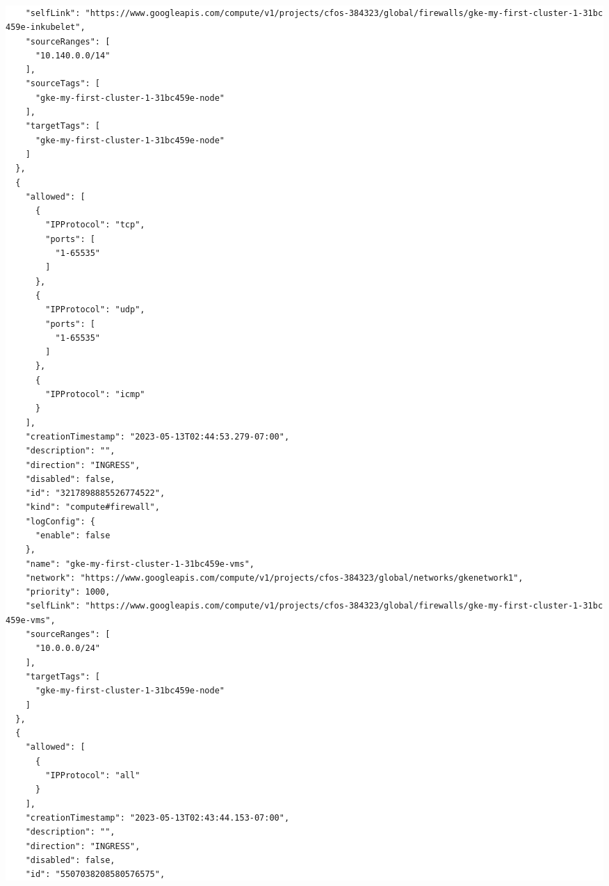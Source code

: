 ```
    "selfLink": "https://www.googleapis.com/compute/v1/projects/cfos-384323/global/firewalls/gke-my-first-cluster-1-31bc459e-inkubelet",
    "sourceRanges": [
      "10.140.0.0/14"
    ],
    "sourceTags": [
      "gke-my-first-cluster-1-31bc459e-node"
    ],
    "targetTags": [
      "gke-my-first-cluster-1-31bc459e-node"
    ]
  },
  {
    "allowed": [
      {
        "IPProtocol": "tcp",
        "ports": [
          "1-65535"
        ]
      },
      {
        "IPProtocol": "udp",
        "ports": [
          "1-65535"
        ]
      },
      {
        "IPProtocol": "icmp"
      }
    ],
    "creationTimestamp": "2023-05-13T02:44:53.279-07:00",
    "description": "",
    "direction": "INGRESS",
    "disabled": false,
    "id": "3217898885526774522",
    "kind": "compute#firewall",
    "logConfig": {
      "enable": false
    },
    "name": "gke-my-first-cluster-1-31bc459e-vms",
    "network": "https://www.googleapis.com/compute/v1/projects/cfos-384323/global/networks/gkenetwork1",
    "priority": 1000,
    "selfLink": "https://www.googleapis.com/compute/v1/projects/cfos-384323/global/firewalls/gke-my-first-cluster-1-31bc459e-vms",
    "sourceRanges": [
      "10.0.0.0/24"
    ],
    "targetTags": [
      "gke-my-first-cluster-1-31bc459e-node"
    ]
  },
  {
    "allowed": [
      {
        "IPProtocol": "all"
      }
    ],
    "creationTimestamp": "2023-05-13T02:43:44.153-07:00",
    "description": "",
    "direction": "INGRESS",
    "disabled": false,
    "id": "5507038208580576575",
```